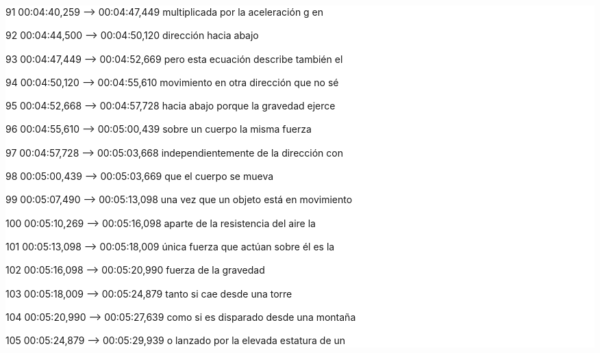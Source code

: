 91
00:04:40,259 --> 00:04:47,449
multiplicada por la aceleración g en

92
00:04:44,500 --> 00:04:50,120
dirección hacia abajo

93
00:04:47,449 --> 00:04:52,669
pero esta ecuación describe también el

94
00:04:50,120 --> 00:04:55,610
movimiento en otra dirección que no sé

95
00:04:52,668 --> 00:04:57,728
hacia abajo porque la gravedad ejerce

96
00:04:55,610 --> 00:05:00,439
sobre un cuerpo la misma fuerza

97
00:04:57,728 --> 00:05:03,668
independientemente de la dirección con

98
00:05:00,439 --> 00:05:03,669
que el cuerpo se mueva

99
00:05:07,490 --> 00:05:13,098
una vez que un objeto está en movimiento

100
00:05:10,269 --> 00:05:16,098
aparte de la resistencia del aire la

101
00:05:13,098 --> 00:05:18,009
única fuerza que actúan sobre él es la

102
00:05:16,098 --> 00:05:20,990
fuerza de la gravedad

103
00:05:18,009 --> 00:05:24,879
tanto si cae desde una torre

104
00:05:20,990 --> 00:05:27,639
como si es disparado desde una montaña

105
00:05:24,879 --> 00:05:29,939
o lanzado por la elevada estatura de un
